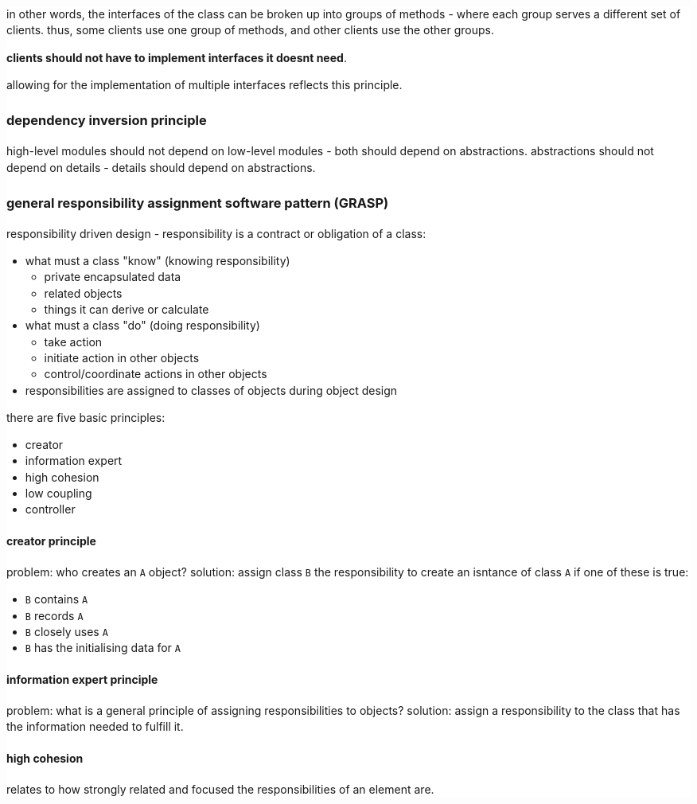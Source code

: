 in other words, the interfaces of the class can be broken up into groups of methods - where each group serves a different set of clients. thus, some clients use one group of methods, and other clients use the other groups.

**clients should not have to implement interfaces it doesnt need**.

allowing for the implementation of multiple interfaces reflects this principle.

### dependency inversion principle

high-level modules should not depend on low-level modules - both should depend on abstractions. abstractions should not depend on details - details should depend on abstractions.

### general responsibility assignment software pattern (GRASP)

responsibility driven design - responsibility is a contract or obligation of a class:

- what must a class "know" (knowing responsibility)
  - private encapsulated data
  - related objects
  - things it can derive or calculate
- what must a class "do" (doing responsibility)
  - take action
  - initiate action in other objects
  - control/coordinate actions in other objects
- responsibilities are assigned to classes of objects during object design

there are five basic principles:

- creator
- information expert
- high cohesion
- low coupling
- controller

#### creator principle

problem: who creates an `A` object?
solution: assign class `B` the responsibility to create an isntance of class `A` if one of these is true:

- `B` contains `A`
- `B` records `A`
- `B` closely uses `A`
- `B` has the initialising data for `A`

#### information expert principle

problem: what is a general principle of assigning responsibilities to objects?
solution: assign a responsibility to the class that has the information needed to fulfill it.

#### high cohesion

relates to how strongly related and focused the responsibilities of an element are.
